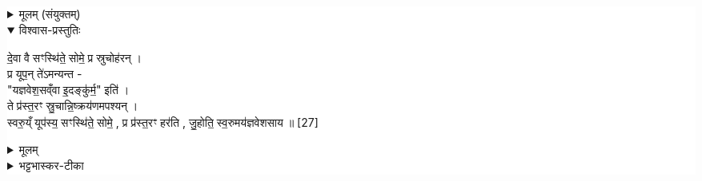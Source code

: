 <details><summary>मूलम् (संयुक्तम्)</summary></details>

<details open><summary>विश्वास-प्रस्तुतिः</summary>

दे॒वा वै सꣳस्थि॑ते॒ सोमे॒ प्र स्रुचोह॑रन् ।  
प्र यूप॒न् ते॑ऽमन्यन्त -  
"यज्ञवेश॒सव्ँवा इ॒दङ्कु॑र्म॒" इति॑ ।  
ते प्र॑स्त॒रꣳ स्रु॒चान्नि॒ष्क्रय॑णमपश्यन् ।  
स्वरु॒य्ँ यूप॑स्य॒ सꣳस्थि॑ते॒ सोमे॒ , प्र प्र॑स्त॒रꣳ हर॑ति ,
जु॒होति॒ स्व॒रुमय॑ज्ञवेशसाय ॥ [27]  
</details>

<details><summary>मूलम्</summary></details>

<details><summary>भट्टभास्कर-टीका</summary></details>
